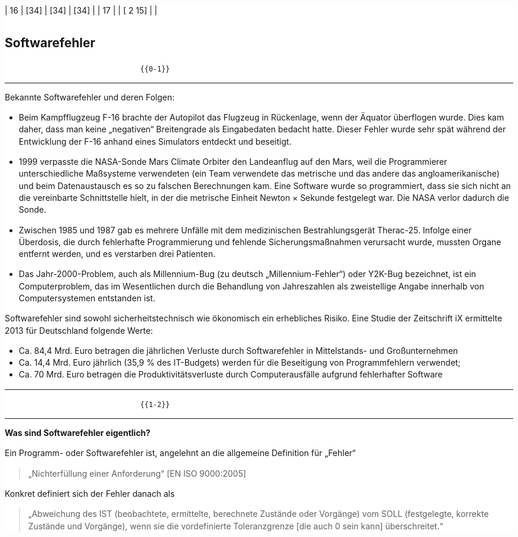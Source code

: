 |      16 | [34]       | [34]       | [34]    |
|      17 |            | [ 2 15]    |         |


## Softwarefehler

                                    {{0-1}}
*******************************************************************************

Bekannte Softwarefehler und deren Folgen:

+ Beim Kampfflugzeug F-16 brachte der Autopilot das Flugzeug in Rückenlage, wenn der Äquator überflogen wurde. Dies kam daher, dass man keine „negativen“ Breitengrade als Eingabedaten bedacht hatte. Dieser Fehler wurde sehr spät während der Entwicklung der F-16 anhand eines Simulators entdeckt und beseitigt.

+ 1999 verpasste die NASA-Sonde Mars Climate Orbiter den Landeanflug auf den Mars, weil die Programmierer unterschiedliche Maßsysteme verwendeten (ein Team verwendete das metrische und das andere das angloamerikanische) und beim Datenaustausch es so zu falschen Berechnungen kam. Eine Software wurde so programmiert, dass sie sich nicht an die vereinbarte Schnittstelle hielt, in der die metrische Einheit Newton × Sekunde festgelegt war. Die NASA verlor dadurch die Sonde.

+ Zwischen 1985 und 1987 gab es mehrere Unfälle mit dem medizinischen Bestrahlungsgerät Therac-25. Infolge einer Überdosis, die durch fehlerhafte Programmierung und fehlende Sicherungsmaßnahmen verursacht wurde, mussten Organe entfernt werden, und es verstarben drei Patienten.

+ Das Jahr-2000-Problem, auch als Millennium-Bug (zu deutsch „Millennium-Fehler“) oder Y2K-Bug bezeichnet, ist ein Computer­problem, das im Wesentlichen durch die Behandlung von Jahreszahlen als zweistellige Angabe innerhalb von Computersystemen entstanden ist.

Softwarefehler sind sowohl sicherheitstechnisch wie ökonomisch ein erhebliches Risiko. Eine Studie der Zeitschrift iX ermittelte 2013 für Deutschland folgende Werte:

+ Ca. 84,4 Mrd. Euro betragen die jährlichen Verluste durch Softwarefehler in Mittelstands- und Großunternehmen
+ Ca. 14,4 Mrd. Euro jährlich (35,9 % des IT-Budgets) werden für die Beseitigung von Programmfehlern verwendet;
+ Ca. 70 Mrd. Euro betragen die Produktivitätsverluste durch Computerausfälle aufgrund fehlerhafter Software

*******************************************************************************


                                    {{1-2}}
*******************************************************************************

**Was sind Softwarefehler eigentlich?**

Ein Programm- oder Softwarefehler ist, angelehnt an die allgemeine Definition für „Fehler“

> „Nichterfüllung einer Anforderung“ [EN ISO 9000:2005]

Konkret definiert sich der Fehler danach als

>  „Abweichung des IST (beobachtete, ermittelte, berechnete Zustände oder Vorgänge) vom SOLL (festgelegte, korrekte Zustände und Vorgänge), wenn sie die vordefinierte Toleranzgrenze [die auch 0 sein kann] überschreitet.“


[^Denert]:  Ernst Denert: Software-Engineering. Methodische Projektabwicklung. Springer, Berlin u. a. 1991, ISBN 3-540-53404-0.
[^Pol]: Martin Pol, Tim Koomen, Andreas Spillner: Management und Optimierung des Testprozesses. Ein praktischer Leitfaden für erfolgreiches Testen von Software mit TPI und TMap. 2., aktualisierte Auflage. dpunkt.Verlag, Heidelberg 2002, ISBN 3-89864-156-2.
[^Somm01]:  Ian Sommerville: Software Engineering, Pearson Education, 6. Auflage, 2001
[^Liggesmeyer]: Peter Liggesmeyer, "Software-Qualität - Testen, Analysieren und Verifizieren von Software", Springer, 2002